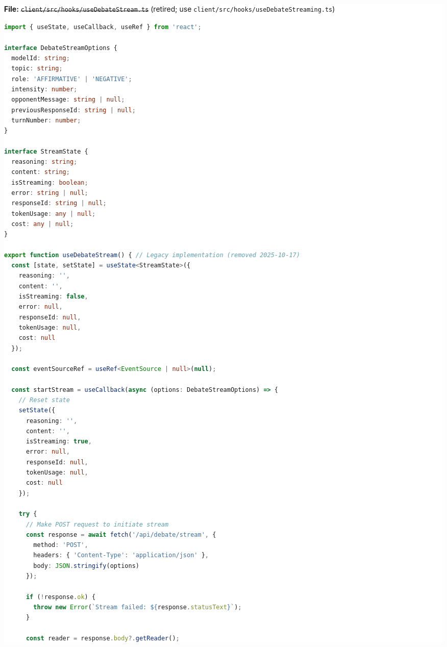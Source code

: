 **File:** ~~`client/src/hooks/useDebateStream.ts`~~ (retired; use `client/src/hooks/useDebateStreaming.ts`)

```typescript
import { useState, useCallback, useRef } from 'react';

interface DebateStreamOptions {
  modelId: string;
  topic: string;
  role: 'AFFIRMATIVE' | 'NEGATIVE';
  intensity: number;
  opponentMessage: string | null;
  previousResponseId: string | null;
  turnNumber: number;
}

interface StreamState {
  reasoning: string;
  content: string;
  isStreaming: boolean;
  error: string | null;
  responseId: string | null;
  tokenUsage: any | null;
  cost: any | null;
}

export function useDebateStream() { // Legacy implementation (removed 2025-10-17)
  const [state, setState] = useState<StreamState>({
    reasoning: '',
    content: '',
    isStreaming: false,
    error: null,
    responseId: null,
    tokenUsage: null,
    cost: null
  });

  const eventSourceRef = useRef<EventSource | null>(null);

  const startStream = useCallback(async (options: DebateStreamOptions) => {
    // Reset state
    setState({
      reasoning: '',
      content: '',
      isStreaming: true,
      error: null,
      responseId: null,
      tokenUsage: null,
      cost: null
    });

    try {
      // Make POST request to initiate stream
      const response = await fetch('/api/debate/stream', {
        method: 'POST',
        headers: { 'Content-Type': 'application/json' },
        body: JSON.stringify(options)
      });

      if (!response.ok) {
        throw new Error(`Stream failed: ${response.statusText}`);
      }

      const reader = response.body?.getReader();
```